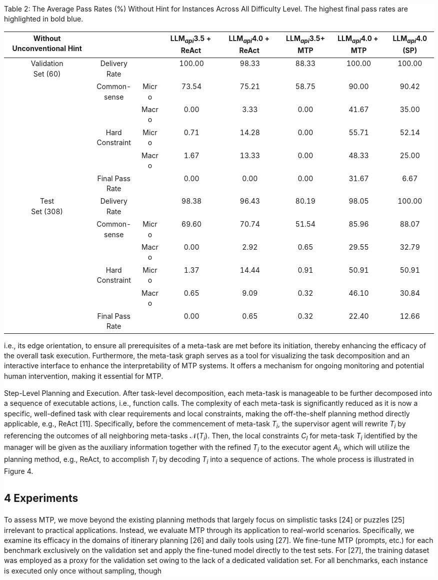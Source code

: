Table 2: The Average Pass Rates (\%) Without Hint for Instances Across All Difficulty Level. The highest final pass rates are highlighted in bold blue.

| Without Unconventional Hint |  |  | $\operatorname{LLM}_{a p i} 3.5+\operatorname{ReAct}$ | $\operatorname{LLM}_{a p i} 4.0+\operatorname{ReAct}$ | $\mathrm{LLM}_{a p i} 3.5+$ MTP | $\mathrm{LLM}_{a p i} 4.0+\mathrm{MTP}$ | $\mathrm{LLM}_{a p i} 4.0$ (SP) |
| :---: | :---: | :---: | :---: | :---: | :---: | :---: | :---: |
| Validation <br> Set (60) | Delivery Rate |  | 100.00 | 98.33 | 88.33 | 100.00 | 100.00 |
|  | Common- <br> sense | Micro | 73.54 | 75.21 | 58.75 | 90.00 | 90.42 |
|  |  | Macro | 0.00 | 3.33 | 0.00 | 41.67 | 35.00 |
|  | Hard <br> Constraint | Micro | 0.71 | 14.28 | 0.00 | 55.71 | 52.14 |
|  |  | Macro | 1.67 | 13.33 | 0.00 | 48.33 | 25.00 |
|  | Final Pass Rate |  | 0.00 | 0.00 | 0.00 | 31.67 | 6.67 |
| Test <br> Set $(308)$ | Delivery Rate |  | 98.38 | 96.43 | 80.19 | 98.05 | 100.00 |
|  | Common- <br> sense | Micro | 69.60 | 70.74 | 51.54 | 85.96 | 88.07 |
|  |  | Macro | 0.00 | 2.92 | 0.65 | 29.55 | 32.79 |
|  | Hard <br> Constraint | Micro | 1.37 | 14.44 | 0.91 | 50.91 | 50.91 |
|  |  | Macro | 0.65 | 9.09 | 0.32 | 46.10 | 30.84 |
|  | Final Pass Rate |  | 0.00 | 0.65 | 0.32 | 22.40 | 12.66 |

i.e., its edge orientation, to ensure all prerequisites of a meta-task are met before its initiation, thereby enhancing the efficacy of the overall task execution. Furthermore, the meta-task graph serves as a tool for visualizing the task decomposition and an interactive interface to enhance the interpretability of MTP systems. It offers a mechanism for ongoing monitoring and potential human intervention, making it essential for MTP.

Step-Level Planning and Execution. After task-level decomposition, each meta-task is manageable to be further decomposed into a sequence of executable actions, i.e., function calls. The complexity of each meta-task is significantly reduced as it is now a specific, well-defined task with clear requirements and local constraints, making the off-the-shelf planning method directly applicable, e.g., ReAct [11]. Specifically, before the commencement of meta-task $T_{i}$, the supervisor agent will rewrite $T_{i}$ by referencing the outcomes of all neighboring meta-tasks $\mathcal{N}\left(T_{i}\right)$. Then, the local constraints $C_{l}$ for meta-task $T_{i}$ identified by the manager will be given as the auxiliary information together with the refined $T_{i}$ to the executor agent $A_{i}$, which will utilize the planning method, e.g., ReAct, to accomplish $T_{i}$ by decoding $T_{i}$ into a sequence of actions. The whole process is illustrated in Figure 4.

## 4 Experiments

To assess MTP, we move beyond the existing planning methods that largely focus on simplistic tasks [24] or puzzles [25] irrelevant to practical applications. Instead, we evaluate MTP through its application to real-world scenarios. Specifically, we examine its efficacy in the domains of itinerary planning [26] and daily tools using [27]. We fine-tune MTP (prompts, etc.) for each benchmark exclusively on the validation set and apply the fine-tuned model directly to the test sets. For [27], the training dataset was employed as a proxy for the validation set owing to the lack of a dedicated validation set. For all benchmarks, each instance is executed only once without sampling, though
